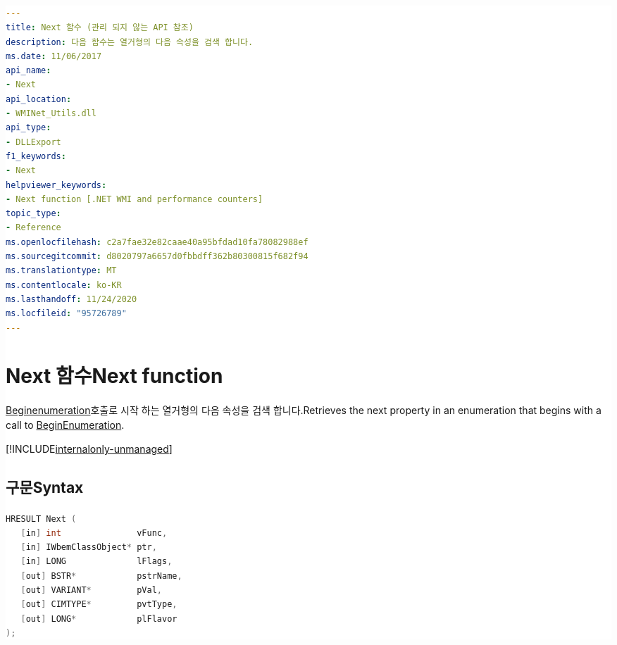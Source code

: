 ```yaml
---
title: Next 함수 (관리 되지 않는 API 참조)
description: 다음 함수는 열거형의 다음 속성을 검색 합니다.
ms.date: 11/06/2017
api_name:
- Next
api_location:
- WMINet_Utils.dll
api_type:
- DLLExport
f1_keywords:
- Next
helpviewer_keywords:
- Next function [.NET WMI and performance counters]
topic_type:
- Reference
ms.openlocfilehash: c2a7fae32e82caae40a95bfdad10fa78082988ef
ms.sourcegitcommit: d8020797a6657d0fbbdff362b80300815f682f94
ms.translationtype: MT
ms.contentlocale: ko-KR
ms.lasthandoff: 11/24/2020
ms.locfileid: "95726789"
---
```

# <a name="next-function"></a><span data-ttu-id="d28b4-103">Next 함수</span><span class="sxs-lookup"><span data-stu-id="d28b4-103">Next function</span></span>

<span data-ttu-id="d28b4-104">[Beginenumeration](beginenumeration.md)호출로 시작 하는 열거형의 다음 속성을 검색 합니다.</span><span class="sxs-lookup"><span data-stu-id="d28b4-104">Retrieves the next property in an enumeration that begins with a call to [BeginEnumeration](beginenumeration.md).</span></span>

[!INCLUDE[internalonly-unmanaged](../../../../includes/internalonly-unmanaged.md)]

## <a name="syntax"></a><span data-ttu-id="d28b4-105">구문</span><span class="sxs-lookup"><span data-stu-id="d28b4-105">Syntax</span></span>

```cpp
HRESULT Next (
   [in] int               vFunc,
   [in] IWbemClassObject* ptr,
   [in] LONG              lFlags,
   [out] BSTR*            pstrName,
   [out] VARIANT*         pVal,
   [out] CIMTYPE*         pvtType,
   [out] LONG*            plFlavor
);
```
